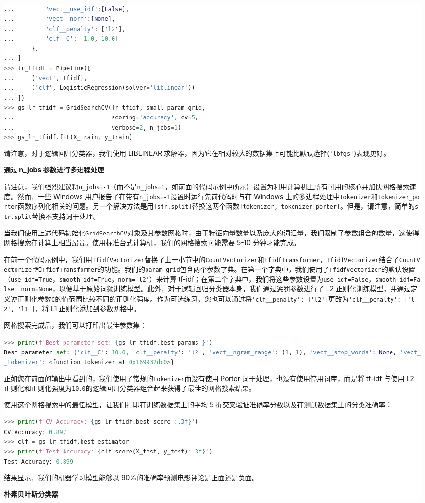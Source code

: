 ```py
...         'vect__use_idf':[False],
...         'vect__norm':[None],
...         'clf__penalty': ['l2'],
...         'clf__C': [1.0, 10.0]
...     },
... ]
>>> lr_tfidf = Pipeline([
...     ('vect', tfidf),
...     ('clf', LogisticRegression(solver='liblinear'))
... ])
>>> gs_lr_tfidf = GridSearchCV(lr_tfidf, small_param_grid,
...                            scoring='accuracy', cv=5,
...                            verbose=2, n_jobs=1)
>>> gs_lr_tfidf.fit(X_train, y_train) 
```

请注意，对于逻辑回归分类器，我们使用 LIBLINEAR 求解器，因为它在相对较大的数据集上可能比默认选择(`'lbfgs'`)表现更好。

**通过 n_jobs 参数进行多进程处理**

请注意，我们强烈建议将`n_jobs=-1`（而不是`n_jobs=1`，如前面的代码示例中所示）设置为利用计算机上所有可用的核心并加快网格搜索速度。然而，一些 Windows 用户报告了在带有`n_jobs=-1`设置时运行先前代码时与在 Windows 上的多进程处理中`tokenizer`和`tokenizer_porter`函数序列化相关的问题。另一个解决方法是用`[str.split]`替换这两个函数`[tokenizer, tokenizer_porter]`。但是，请注意，简单的`str.split`替换不支持词干处理。

当我们使用上述代码初始化`GridSearchCV`对象及其参数网格时，由于特征向量数量以及庞大的词汇量，我们限制了参数组合的数量，这使得网格搜索在计算上相当昂贵。使用标准台式计算机，我们的网格搜索可能需要 5-10 分钟才能完成。

在前一个代码示例中，我们用`TfidfVectorizer`替换了上一小节中的`CountVectorizer`和`TfidfTransformer`，`TfidfVectorizer`结合了`CountVectorizer`和`TfidfTransformer`的功能。我们的`param_grid`包含两个参数字典。在第一个字典中，我们使用了`TfidfVectorizer`的默认设置（`use_idf=True`，`smooth_idf=True`，`norm='l2'`）来计算 tf-idf；在第二个字典中，我们将这些参数设置为`use_idf=False`，`smooth_idf=False`，`norm=None`，以便基于原始词频训练模型。此外，对于逻辑回归分类器本身，我们通过惩罚参数进行了 L2 正则化训练模型，并通过定义逆正则化参数`C`的值范围比较不同的正则化强度。作为可选练习，您也可以通过将`'clf__penalty': ['l2']`更改为`'clf__penalty': ['l2', 'l1']`，将 L1 正则化添加到参数网格中。

网格搜索完成后，我们可以打印出最佳参数集：

```py
>>> print(f'Best parameter set: {gs_lr_tfidf.best_params_}')
Best parameter set: {'clf__C': 10.0, 'clf__penalty': 'l2', 'vect__ngram_range': (1, 1), 'vect__stop_words': None, 'vect__tokenizer': <function tokenizer at 0x169932dc0>} 
```

正如您在前面的输出中看到的，我们使用了常规的`tokenizer`而没有使用 Porter 词干处理，也没有使用停用词库，而是将 tf-idf 与使用 L2 正则化和正则化强度为`10.0`的逻辑回归分类器组合起来获得了最佳的网格搜索结果。

使用这个网格搜索中的最佳模型，让我们打印在训练数据集上的平均 5 折交叉验证准确率分数以及在测试数据集上的分类准确率：

```py
>>> print(f'CV Accuracy: {gs_lr_tfidf.best_score_:.3f}')
CV Accuracy: 0.897
>>> clf = gs_lr_tfidf.best_estimator_
>>> print(f'Test Accuracy: {clf.score(X_test, y_test):.3f}')
Test Accuracy: 0.899 
```

结果显示，我们的机器学习模型能够以 90%的准确率预测电影评论是正面还是负面。

**朴素贝叶斯分类器**
